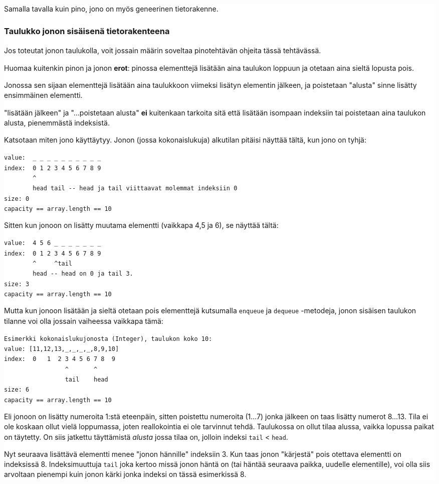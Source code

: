Samalla tavalla kuin pino, jono on myös geneerinen tietorakenne.


### Taulukko jonon sisäisenä tietorakenteena 

Jos toteutat jonon taulukolla, voit jossain määrin soveltaa pinotehtävän ohjeita tässä tehtävässä. 

Huomaa kuitenkin pinon ja jonon **erot**: pinossa elementtejä lisätään aina taulukon loppuun ja otetaan aina sieltä lopusta pois. 

Jonossa sen sijaan elementtejä lisätään aina taulukkoon viimeksi lisätyn elementin jälkeen, ja poistetaan "alusta" sinne lisätty ensimmäinen elementti.

"lisätään jälkeen" ja "...poistetaan alusta" **ei** kuitenkaan tarkoita sitä että lisätään isompaan indeksiin tai poistetaan aina taulukon alusta, pienemmästä indeksistä.

Katsotaan miten jono käyttäytyy. Jonon (jossa kokonaislukuja) alkutilan pitäisi näyttää tältä, kun jono on tyhjä:

```console
value:  _ _ _ _ _ _ _ _ _ _
index:  0 1 2 3 4 5 6 7 8 9
        ^
        head tail -- head ja tail viittaavat molemmat indeksiin 0
size: 0
capacity == array.length == 10
```

Sitten kun jonoon on lisätty muutama elementti (vaikkapa 4,5 ja 6), se näyttää tältä:

```console
value:  4 5 6 _ _ _ _ _ _ _
index:  0 1 2 3 4 5 6 7 8 9
        ^     ^tail
        head -- head on 0 ja tail 3.
size: 3
capacity == array.length == 10
```

Mutta kun jonoon lisätään ja sieltä otetaan pois elementtejä kutsumalla `enqueue` ja `dequeue` -metodeja, jonon sisäisen taulukon tilanne voi olla jossain vaiheessa vaikkapa tämä:

```text
Esimerkki kokonaislukujonosta (Integer), taulukon koko 10:
value: [11,12,13,_,_,_,_,8,9,10]
index:  0   1  2 3 4 5 6 7 8  9
                 ^       ^
                 tail    head
size: 6
capacity == array.length == 10
```

Eli jonoon on lisätty numeroita 1:stä eteenpäin, sitten poistettu numeroita (1...7) jonka jälkeen on taas lisätty numerot 8...13. Tila ei ole koskaan ollut vielä loppumassa, joten reallokointia ei ole tarvinnut tehdä. Taulukossa on ollut tilaa alussa, vaikka lopussa paikat on täytetty. On siis jatkettu täyttämistä *alusta* jossa tilaa on, jolloin indeksi `tail` < `head`.

Nyt seuraava lisättävä elementti menee "jonon hännille" indeksiin 3. Kun taas jonon "kärjestä" pois otettava elementti on indeksissä 8. Indeksimuuttuja `tail` joka kertoo missä jonon häntä on (tai häntää seuraava paikka, uudelle elementille), voi olla siis arvoltaan pienempi kuin jonon kärki jonka indeksi on tässä esimerkissä 8.
